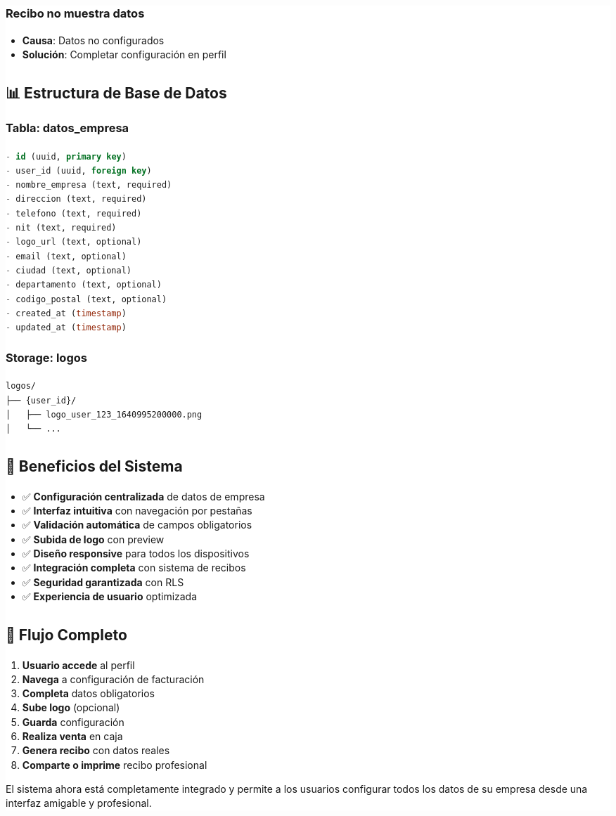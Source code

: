 ### Recibo no muestra datos
- **Causa**: Datos no configurados
- **Solución**: Completar configuración en perfil

## 📊 **Estructura de Base de Datos**

### Tabla: datos_empresa
```sql
- id (uuid, primary key)
- user_id (uuid, foreign key)
- nombre_empresa (text, required)
- direccion (text, required)
- telefono (text, required)
- nit (text, required)
- logo_url (text, optional)
- email (text, optional)
- ciudad (text, optional)
- departamento (text, optional)
- codigo_postal (text, optional)
- created_at (timestamp)
- updated_at (timestamp)
```

### Storage: logos
```
logos/
├── {user_id}/
│   ├── logo_user_123_1640995200000.png
│   └── ...
```

## 🎉 **Beneficios del Sistema**

- ✅ **Configuración centralizada** de datos de empresa
- ✅ **Interfaz intuitiva** con navegación por pestañas
- ✅ **Validación automática** de campos obligatorios
- ✅ **Subida de logo** con preview
- ✅ **Diseño responsive** para todos los dispositivos
- ✅ **Integración completa** con sistema de recibos
- ✅ **Seguridad garantizada** con RLS
- ✅ **Experiencia de usuario** optimizada

## 🔄 **Flujo Completo**

1. **Usuario accede** al perfil
2. **Navega** a configuración de facturación
3. **Completa** datos obligatorios
4. **Sube logo** (opcional)
5. **Guarda** configuración
6. **Realiza venta** en caja
7. **Genera recibo** con datos reales
8. **Comparte o imprime** recibo profesional

El sistema ahora está completamente integrado y permite a los usuarios configurar todos los datos de su empresa desde una interfaz amigable y profesional.
